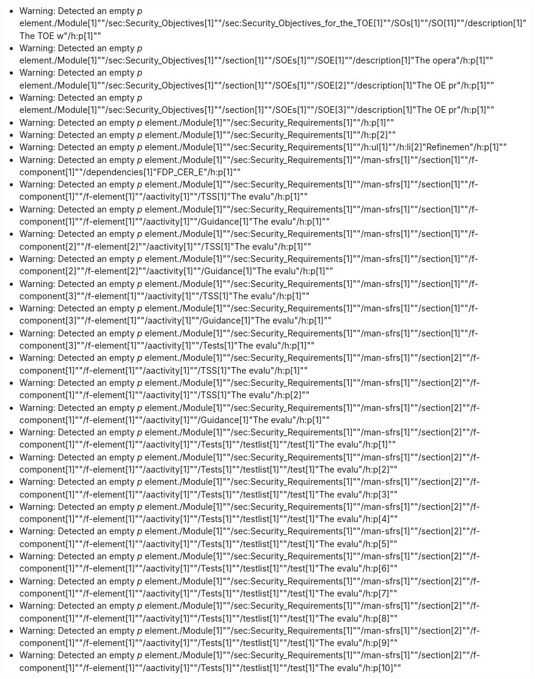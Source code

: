 * Warning: Detected an empty _p_ element./Module[1]""/sec:Security_Objectives[1]""/sec:Security_Objectives_for_the_TOE[1]""/SOs[1]""/SO[11]""/description[1]"The TOE w"/h:p[1]""
* Warning: Detected an empty _p_ element./Module[1]""/sec:Security_Objectives[1]""/section[1]""/SOEs[1]""/SOE[1]""/description[1]"The opera"/h:p[1]""
* Warning: Detected an empty _p_ element./Module[1]""/sec:Security_Objectives[1]""/section[1]""/SOEs[1]""/SOE[2]""/description[1]"The OE pr"/h:p[1]""
* Warning: Detected an empty _p_ element./Module[1]""/sec:Security_Objectives[1]""/section[1]""/SOEs[1]""/SOE[3]""/description[1]"The OE pr"/h:p[1]""
* Warning: Detected an empty _p_ element./Module[1]""/sec:Security_Requirements[1]""/h:p[1]""
* Warning: Detected an empty _p_ element./Module[1]""/sec:Security_Requirements[1]""/h:p[2]""
* Warning: Detected an empty _p_ element./Module[1]""/sec:Security_Requirements[1]""/h:ul[1]""/h:li[2]"Refinemen"/h:p[1]""
* Warning: Detected an empty _p_ element./Module[1]""/sec:Security_Requirements[1]""/man-sfrs[1]""/section[1]""/f-component[1]""/dependencies[1]"FDP_CER_E"/h:p[1]""
* Warning: Detected an empty _p_ element./Module[1]""/sec:Security_Requirements[1]""/man-sfrs[1]""/section[1]""/f-component[1]""/f-element[1]""/aactivity[1]""/TSS[1]"The evalu"/h:p[1]""
* Warning: Detected an empty _p_ element./Module[1]""/sec:Security_Requirements[1]""/man-sfrs[1]""/section[1]""/f-component[1]""/f-element[1]""/aactivity[1]""/Guidance[1]"The evalu"/h:p[1]""
* Warning: Detected an empty _p_ element./Module[1]""/sec:Security_Requirements[1]""/man-sfrs[1]""/section[1]""/f-component[2]""/f-element[2]""/aactivity[1]""/TSS[1]"The evalu"/h:p[1]""
* Warning: Detected an empty _p_ element./Module[1]""/sec:Security_Requirements[1]""/man-sfrs[1]""/section[1]""/f-component[2]""/f-element[2]""/aactivity[1]""/Guidance[1]"The evalu"/h:p[1]""
* Warning: Detected an empty _p_ element./Module[1]""/sec:Security_Requirements[1]""/man-sfrs[1]""/section[1]""/f-component[3]""/f-element[1]""/aactivity[1]""/TSS[1]"The evalu"/h:p[1]""
* Warning: Detected an empty _p_ element./Module[1]""/sec:Security_Requirements[1]""/man-sfrs[1]""/section[1]""/f-component[3]""/f-element[1]""/aactivity[1]""/Guidance[1]"The evalu"/h:p[1]""
* Warning: Detected an empty _p_ element./Module[1]""/sec:Security_Requirements[1]""/man-sfrs[1]""/section[1]""/f-component[3]""/f-element[1]""/aactivity[1]""/Tests[1]"The evalu"/h:p[1]""
* Warning: Detected an empty _p_ element./Module[1]""/sec:Security_Requirements[1]""/man-sfrs[1]""/section[2]""/f-component[1]""/f-element[1]""/aactivity[1]""/TSS[1]"The evalu"/h:p[1]""
* Warning: Detected an empty _p_ element./Module[1]""/sec:Security_Requirements[1]""/man-sfrs[1]""/section[2]""/f-component[1]""/f-element[1]""/aactivity[1]""/TSS[1]"The evalu"/h:p[2]""
* Warning: Detected an empty _p_ element./Module[1]""/sec:Security_Requirements[1]""/man-sfrs[1]""/section[2]""/f-component[1]""/f-element[1]""/aactivity[1]""/Guidance[1]"The evalu"/h:p[1]""
* Warning: Detected an empty _p_ element./Module[1]""/sec:Security_Requirements[1]""/man-sfrs[1]""/section[2]""/f-component[1]""/f-element[1]""/aactivity[1]""/Tests[1]""/testlist[1]""/test[1]"The evalu"/h:p[1]""
* Warning: Detected an empty _p_ element./Module[1]""/sec:Security_Requirements[1]""/man-sfrs[1]""/section[2]""/f-component[1]""/f-element[1]""/aactivity[1]""/Tests[1]""/testlist[1]""/test[1]"The evalu"/h:p[2]""
* Warning: Detected an empty _p_ element./Module[1]""/sec:Security_Requirements[1]""/man-sfrs[1]""/section[2]""/f-component[1]""/f-element[1]""/aactivity[1]""/Tests[1]""/testlist[1]""/test[1]"The evalu"/h:p[3]""
* Warning: Detected an empty _p_ element./Module[1]""/sec:Security_Requirements[1]""/man-sfrs[1]""/section[2]""/f-component[1]""/f-element[1]""/aactivity[1]""/Tests[1]""/testlist[1]""/test[1]"The evalu"/h:p[4]""
* Warning: Detected an empty _p_ element./Module[1]""/sec:Security_Requirements[1]""/man-sfrs[1]""/section[2]""/f-component[1]""/f-element[1]""/aactivity[1]""/Tests[1]""/testlist[1]""/test[1]"The evalu"/h:p[5]""
* Warning: Detected an empty _p_ element./Module[1]""/sec:Security_Requirements[1]""/man-sfrs[1]""/section[2]""/f-component[1]""/f-element[1]""/aactivity[1]""/Tests[1]""/testlist[1]""/test[1]"The evalu"/h:p[6]""
* Warning: Detected an empty _p_ element./Module[1]""/sec:Security_Requirements[1]""/man-sfrs[1]""/section[2]""/f-component[1]""/f-element[1]""/aactivity[1]""/Tests[1]""/testlist[1]""/test[1]"The evalu"/h:p[7]""
* Warning: Detected an empty _p_ element./Module[1]""/sec:Security_Requirements[1]""/man-sfrs[1]""/section[2]""/f-component[1]""/f-element[1]""/aactivity[1]""/Tests[1]""/testlist[1]""/test[1]"The evalu"/h:p[8]""
* Warning: Detected an empty _p_ element./Module[1]""/sec:Security_Requirements[1]""/man-sfrs[1]""/section[2]""/f-component[1]""/f-element[1]""/aactivity[1]""/Tests[1]""/testlist[1]""/test[1]"The evalu"/h:p[9]""
* Warning: Detected an empty _p_ element./Module[1]""/sec:Security_Requirements[1]""/man-sfrs[1]""/section[2]""/f-component[1]""/f-element[1]""/aactivity[1]""/Tests[1]""/testlist[1]""/test[1]"The evalu"/h:p[10]""